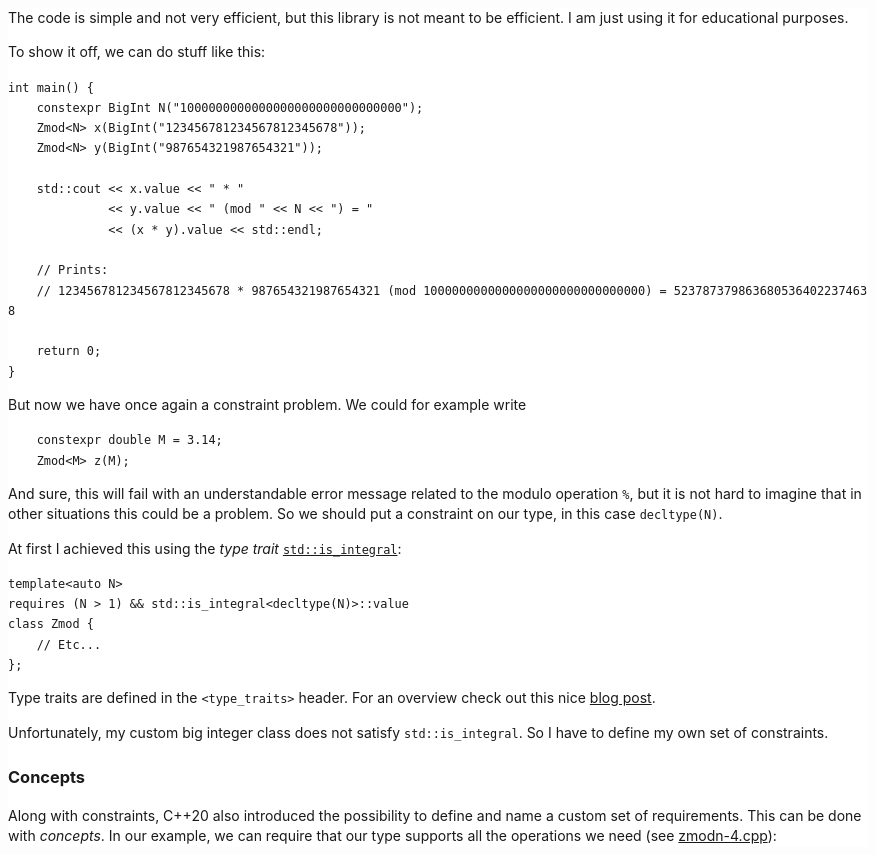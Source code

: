 The code is simple and not very efficient, but this library is not meant
to be efficient. I am just using it for educational purposes.

To show it off, we can do stuff like this:

```
int main() {
	constexpr BigInt N("1000000000000000000000000000000");
	Zmod<N> x(BigInt("123456781234567812345678"));
	Zmod<N> y(BigInt("987654321987654321"));

	std::cout << x.value << " * "
	          << y.value << " (mod " << N << ") = "
	          << (x * y).value << std::endl;

	// Prints:
	// 123456781234567812345678 * 987654321987654321 (mod 1000000000000000000000000000000) = 5237873798636805364022374638

	return 0;
}
```

But now we have once again a constraint problem. We could for example write

```
	constexpr double M = 3.14;
	Zmod<M> z(M);
```

And sure, this will fail with an understandable error message related to
the modulo operation `%`, but it is not hard to imagine that in other
situations this could be a problem. So we should put a constraint on
our type, in this case `decltype(N)`.

At first I achieved this using the *type trait*
[`std::is_integral`](https://en.cppreference.com/w/cpp/types/is_integral):

```
template<auto N>
requires (N > 1) && std::is_integral<decltype(N)>::value
class Zmod {
	// Etc...
};
```

Type traits are defined in the `<type_traits>` header. For an overview
check out this nice
[blog post](https://www.internalpointers.com/post/quick-primer-type-traits-modern-cpp).

Unfortunately, my custom big integer class does not satisfy
`std::is_integral`.  So I have to define my own set of constraints.

### Concepts

Along with constraints, C++20 also introduced the possibility to define
and name a custom set of requirements. This can be done with *concepts*.
In our example, we can require that our type supports all the operations
we need (see
[zmodn-4.cpp](https://git.tronto.net/taming-cpp/file/templates/zmodn-4.cpp.html)):
